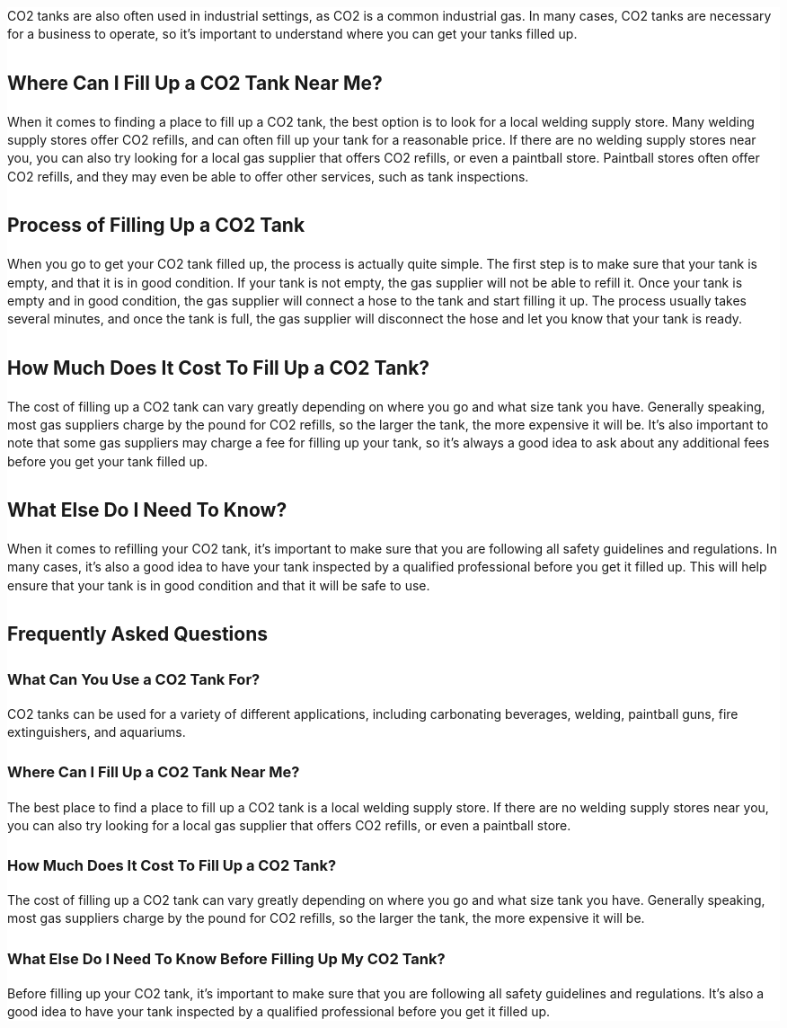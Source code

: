 <p>CO2 tanks are also often used in industrial settings, as CO2 is a common industrial gas. In many cases, CO2 tanks are necessary for a business to operate, so it’s important to understand where you can get your tanks filled up.</p> 

<h2>Where Can I Fill Up a CO2 Tank Near Me?</h2>

<p>When it comes to finding a place to fill up a CO2 tank, the best option is to look for a local welding supply store. Many welding supply stores offer CO2 refills, and can often fill up your tank for a reasonable price. If there are no welding supply stores near you, you can also try looking for a local gas supplier that offers CO2 refills, or even a paintball store. Paintball stores often offer CO2 refills, and they may even be able to offer other services, such as tank inspections.</p> 

<h2>Process of Filling Up a CO2 Tank</h2>

<p>When you go to get your CO2 tank filled up, the process is actually quite simple. The first step is to make sure that your tank is empty, and that it is in good condition. If your tank is not empty, the gas supplier will not be able to refill it. Once your tank is empty and in good condition, the gas supplier will connect a hose to the tank and start filling it up. The process usually takes several minutes, and once the tank is full, the gas supplier will disconnect the hose and let you know that your tank is ready.</p>

<h2>How Much Does It Cost To Fill Up a CO2 Tank?</h2>

<p>The cost of filling up a CO2 tank can vary greatly depending on where you go and what size tank you have. Generally speaking, most gas suppliers charge by the pound for CO2 refills, so the larger the tank, the more expensive it will be. It’s also important to note that some gas suppliers may charge a fee for filling up your tank, so it’s always a good idea to ask about any additional fees before you get your tank filled up.</p>

<h2>What Else Do I Need To Know?</h2>

<p>When it comes to refilling your CO2 tank, it’s important to make sure that you are following all safety guidelines and regulations. In many cases, it’s also a good idea to have your tank inspected by a qualified professional before you get it filled up. This will help ensure that your tank is in good condition and that it will be safe to use.</p>

<h2>Frequently Asked Questions</h2>

<h3>What Can You Use a CO2 Tank For?</h3>

<p>CO2 tanks can be used for a variety of different applications, including carbonating beverages, welding, paintball guns, fire extinguishers, and aquariums.</p>

<h3>Where Can I Fill Up a CO2 Tank Near Me?</h3>

<p>The best place to find a place to fill up a CO2 tank is a local welding supply store. If there are no welding supply stores near you, you can also try looking for a local gas supplier that offers CO2 refills, or even a paintball store.</p>

<h3>How Much Does It Cost To Fill Up a CO2 Tank?</h3>

<p>The cost of filling up a CO2 tank can vary greatly depending on where you go and what size tank you have. Generally speaking, most gas suppliers charge by the pound for CO2 refills, so the larger the tank, the more expensive it will be.</p>

<h3>What Else Do I Need To Know Before Filling Up My CO2 Tank?</h3>

<p>Before filling up your CO2 tank, it’s important to make sure that you are following all safety guidelines and regulations. It’s also a good idea to have your tank inspected by a qualified professional before you get it filled up.</p>
